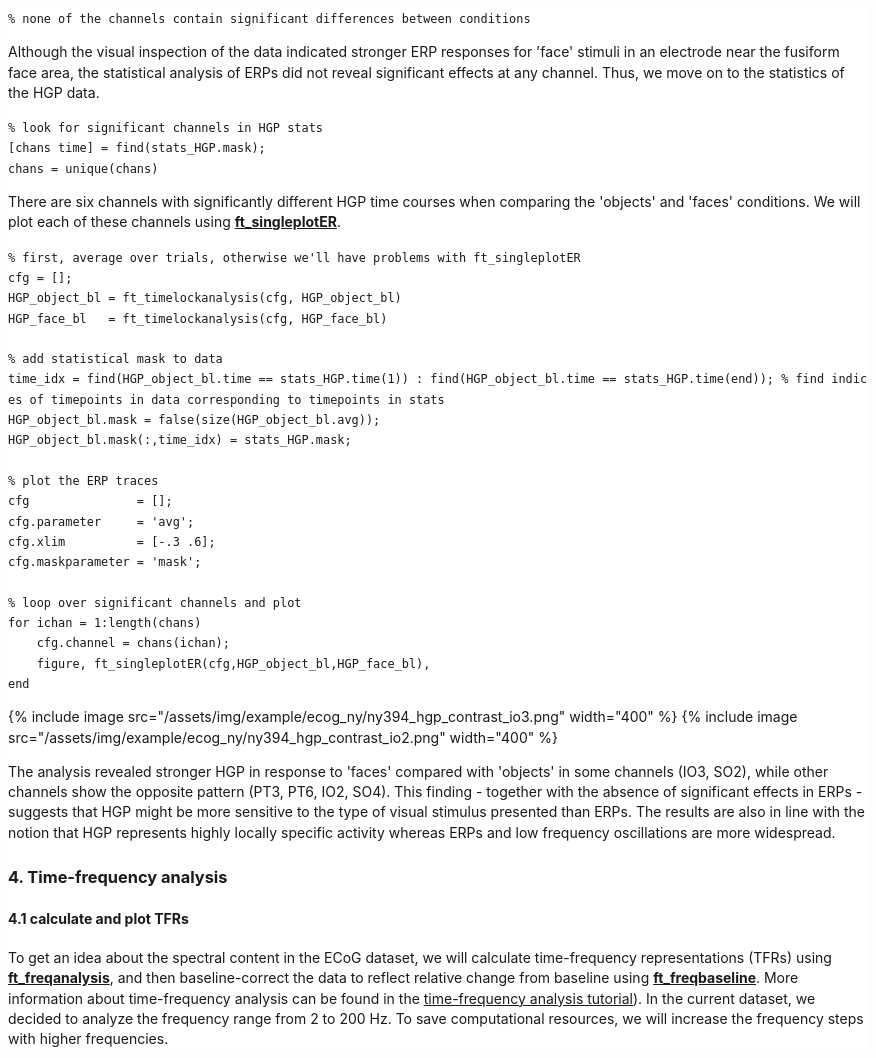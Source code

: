     % none of the channels contain significant differences between conditions

Although the visual inspection of the data indicated stronger ERP responses for 'face' stimuli in an electrode near the fusiform face area, the statistical analysis of ERPs did not reveal significant effects at any channel. Thus, we move on to the statistics of the HGP data.

    % look for significant channels in HGP stats
    [chans time] = find(stats_HGP.mask);
    chans = unique(chans)

There are six channels with significantly different HGP time courses when comparing the 'objects' and 'faces' conditions. We will plot each of these channels using **[ft_singleplotER](/reference/ft_singleplotER)**.

    % first, average over trials, otherwise we'll have problems with ft_singleplotER
    cfg = [];
    HGP_object_bl = ft_timelockanalysis(cfg, HGP_object_bl)
    HGP_face_bl   = ft_timelockanalysis(cfg, HGP_face_bl)

    % add statistical mask to data
    time_idx = find(HGP_object_bl.time == stats_HGP.time(1)) : find(HGP_object_bl.time == stats_HGP.time(end)); % find indices of timepoints in data corresponding to timepoints in stats
    HGP_object_bl.mask = false(size(HGP_object_bl.avg));
    HGP_object_bl.mask(:,time_idx) = stats_HGP.mask;

    % plot the ERP traces
    cfg               = [];
    cfg.parameter     = 'avg';
    cfg.xlim          = [-.3 .6];
    cfg.maskparameter = 'mask';

    % loop over significant channels and plot
    for ichan = 1:length(chans)
        cfg.channel = chans(ichan);
        figure, ft_singleplotER(cfg,HGP_object_bl,HGP_face_bl),
    end

{% include image src="/assets/img/example/ecog_ny/ny394_hgp_contrast_io3.png" width="400" %}
{% include image src="/assets/img/example/ecog_ny/ny394_hgp_contrast_io2.png" width="400" %}

The analysis revealed stronger HGP in response to 'faces' compared with 'objects' in some channels (IO3, SO2), while other channels show the opposite pattern (PT3, PT6, IO2, SO4). This finding - together with the absence of significant effects in ERPs - suggests that HGP might be more sensitive to the type of visual stimulus presented than ERPs. The results are also in line with the notion that HGP represents highly locally specific activity whereas ERPs and low frequency oscillations are more widespread.

### 4. Time-frequency analysis

#### 4.1 calculate and plot TFRs

To get an idea about the spectral content in the ECoG dataset, we will calculate time-frequency representations (TFRs) using **[ft_freqanalysis](/reference/ft_freqanalysis)**, and then baseline-correct the data to reflect relative change from baseline using **[ft_freqbaseline](/reference/ft_freqbaseline)**. More information about time-frequency analysis can be found in the [time-frequency analysis tutorial](/tutorial/timefrequencyanalysis)). In the current dataset, we decided to analyze the frequency range from 2 to 200 Hz. To save computational resources, we will increase the frequency steps with higher frequencies.
